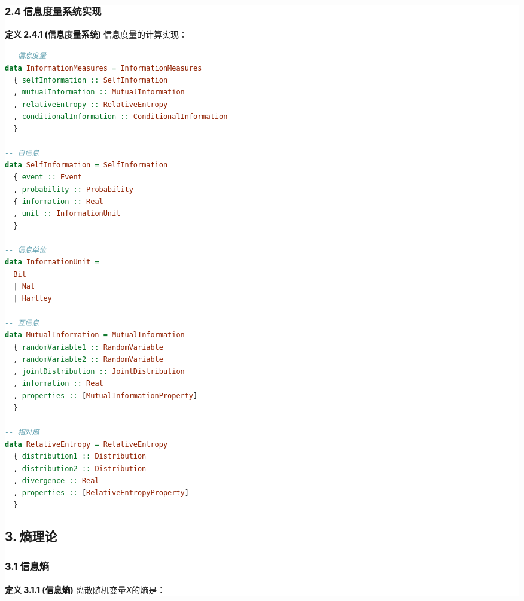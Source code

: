 ### 2.4 信息度量系统实现

**定义 2.4.1 (信息度量系统)**
信息度量的计算实现：

```haskell
-- 信息度量
data InformationMeasures = InformationMeasures
  { selfInformation :: SelfInformation
  , mutualInformation :: MutualInformation
  , relativeEntropy :: RelativeEntropy
  , conditionalInformation :: ConditionalInformation
  }

-- 自信息
data SelfInformation = SelfInformation
  { event :: Event
  , probability :: Probability
  { information :: Real
  , unit :: InformationUnit
  }

-- 信息单位
data InformationUnit = 
  Bit
  | Nat
  | Hartley

-- 互信息
data MutualInformation = MutualInformation
  { randomVariable1 :: RandomVariable
  , randomVariable2 :: RandomVariable
  , jointDistribution :: JointDistribution
  , information :: Real
  , properties :: [MutualInformationProperty]
  }

-- 相对熵
data RelativeEntropy = RelativeEntropy
  { distribution1 :: Distribution
  , distribution2 :: Distribution
  , divergence :: Real
  , properties :: [RelativeEntropyProperty]
  }
```

## 3. 熵理论

### 3.1 信息熵

**定义 3.1.1 (信息熵)**
离散随机变量$X$的熵是：
